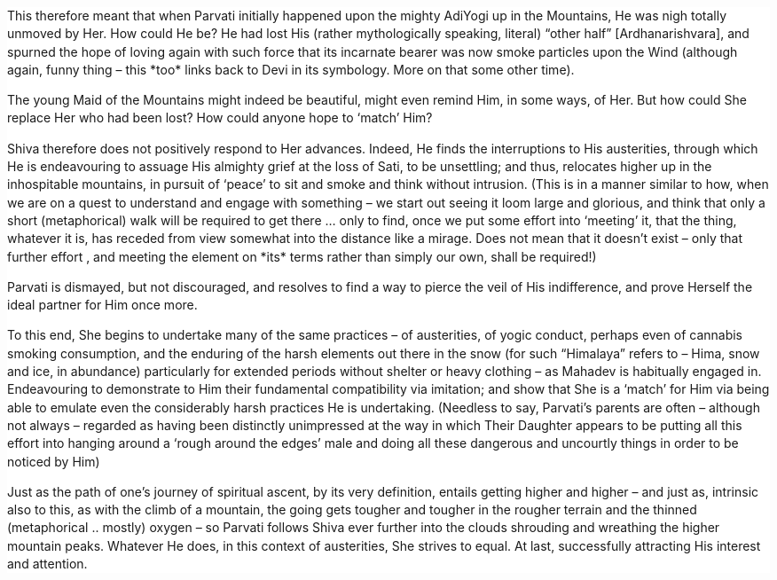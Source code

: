 This therefore meant that when Parvati initially happened upon the
mighty AdiYogi up in the Mountains, He was nigh totally unmoved by Her.
How could He be? He had lost His (rather mythologically speaking,
literal) “other half” \[Ardhanarishvara\], and spurned the hope of
loving again with such force that its incarnate bearer was now smoke
particles upon the Wind (although again, funny thing – this \*too\*
links back to Devi in its symbology. More on that some other time).

The young Maid of the Mountains might indeed be beautiful, might even
remind Him, in some ways, of Her. But how could She replace Her who had
been lost? How could anyone hope to ‘match’ Him?

Shiva therefore does not positively respond to Her advances. Indeed, He
finds the interruptions to His austerities, through which He is
endeavouring to assuage His almighty grief at the loss of Sati, to be
unsettling; and thus, relocates higher up in the inhospitable mountains,
in pursuit of ‘peace’ to sit and smoke and think without intrusion.
(This is in a manner similar to how, when we are on a quest to
understand and engage with something – we start out seeing it loom large
and glorious, and think that only a short (metaphorical) walk will be
required to get there … only to find, once we put some effort into
‘meeting’ it, that the thing, whatever it is, has receded from view
somewhat into the distance like a mirage. Does not mean that it doesn’t
exist – only that further effort , and meeting the element on \*its\*
terms rather than simply our own, shall be required!)

Parvati is dismayed, but not discouraged, and resolves to find a way to
pierce the veil of His indifference, and prove Herself the ideal partner
for Him once more.

To this end, She begins to undertake many of the same practices – of
austerities, of yogic conduct, perhaps even of cannabis smoking
consumption, and the enduring of the harsh elements out there in the
snow (for such “Himalaya” refers to – Hima, snow and ice, in abundance)
particularly for extended periods without shelter or heavy clothing – as
Mahadev is habitually engaged in. Endeavouring to demonstrate to Him
their fundamental compatibility via imitation; and show that She is a
‘match’ for Him via being able to emulate even the considerably harsh
practices He is undertaking. (Needless to say, Parvati’s parents are
often – although not always – regarded as having been distinctly
unimpressed at the way in which Their Daughter appears to be putting all
this effort into hanging around a ‘rough around the edges’ male and
doing all these dangerous and uncourtly things in order to be noticed by
Him)

Just as the path of one’s journey of spiritual ascent, by its very
definition, entails getting higher and higher – and just as, intrinsic
also to this, as with the climb of a mountain, the going gets tougher
and tougher in the rougher terrain and the thinned (metaphorical ..
mostly) oxygen – so Parvati follows Shiva ever further into the clouds
shrouding and wreathing the higher mountain peaks. Whatever He does, in
this context of austerities, She strives to equal. At last, successfully
attracting His interest and attention.
